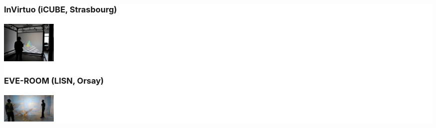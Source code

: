 ### InVirtuo (iCUBE, Strasbourg)
<img src='plateformes/invirtuo.jpeg' width='100'> 

### EVE-ROOM (LISN, Orsay)
<img src='plateformes/eve.jpeg' width='100'>
